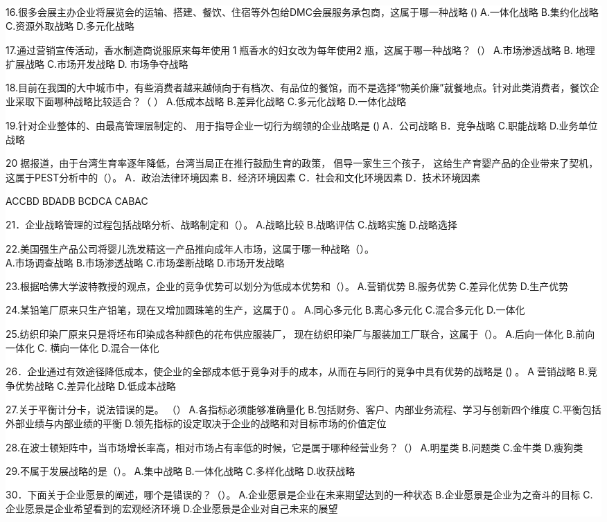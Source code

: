 16.很多会展主办企业将展览会的运输、搭建、餐饮、住宿等外包给DMC会展服务承包商，这属于哪一种战略	()
A.一体化战略	B.集约化战略
C.资源外取战略	D.多元化战略

17.通过营销宣传活动，香水制造商说服原来每年使用	1 瓶香水的妇女改为每年使用2 瓶，这属于哪一种战略？（）
A.市场渗透战略	B. 地理扩展战略
C.市场开发战略	D. 市场争夺战略

18.目前在我国的大中城市中，有些消费者越来越倾向于有档次、有品位的餐馆，而不是选择“物美价廉”就餐地点。针对此类消费者，餐饮企业采取下面哪种战略比较适合？（ ）
A.低成本战略	B.差异化战略 C.多元化战略	D.一体化战略

19.针对企业整体的、由最高管理层制定的、 用于指导企业一切行为纲领的企业战略是 ()
A．公司战略	B．竞争战略 C.职能战略	D.业务单位战略

20 据报道，由于台湾生育率逐年降低，台湾当局正在推行鼓励生育的政策， 倡导一家生三个孩子， 这给生产育婴产品的企业带来了契机，这属于PEST分析中的（）。
A．政治法律环境因素	B．经济环境因素  C．社会和文化环境因素	D．技术环境因素

ACCBD  BDADB  BCDCA  CABAC

21．企业战略管理的过程包括战略分析、战略制定和（）。
A.战略比较	B.战略评估
C.战略实施	D.战略选择

22.美国强生产品公司将婴儿洗发精这一产品推向成年人市场，这属于哪一种战略（）。	
A.市场调查战略		B.市场渗透战略		C.市场垄断战略		D.市场开发战略

23.根据哈佛大学波特教授的观点，企业的竞争优势可以划分为低成本优势和（）。
A.营销优势	B.服务优势		C.差异化优势	D.生产优势

24.某铅笔厂原来只生产铅笔，现在又增加圆珠笔的生产，这属于()	。
A.同心多元化	B.离心多元化	C.混合多元化	D.一体化

25.纺织印染厂原来只是将坯布印染成各种颜色的花布供应服装厂， 现在纺织印染厂与服装加工厂联合，这属于（）。
A.后向一体化	B.前向一体化	C. 横向一体化	D.混合一体化     

26．企业通过有效途径降低成本，使企业的全部成本低于竞争对手的成本，从而在与同行的竞争中具有优势的战略是	()	。
A 营销战略	B.竞争优势战略	C.差异化战略	D.低成本战略

27.关于平衡计分卡，说法错误的是。 （）
A.各指标必须能够准确量化
B.包括财务、客户、内部业务流程、学习与创新四个维度
C.平衡包括外部业绩与内部业绩的平衡
D.领先指标的设定取决于企业的战略和对目标市场的价值定位

28.在波士顿矩阵中，当市场增长率高，相对市场占有率低的时候，它是属于哪种经营业务？（）
A.明星类	B.问题类
C.金牛类	D.瘦狗类    

29.不属于发展战略的是（）。
A.集中战略 B.一体化战略 C.多样化战略 D.收获战略

30．下面关于企业愿景的阐述，哪个是错误的？（）。
A.企业愿景是企业在未来期望达到的一种状态
B.企业愿景是企业为之奋斗的目标
C.企业愿景是企业希望看到的宏观经济环境
D.企业愿景是企业对自己未来的展望


